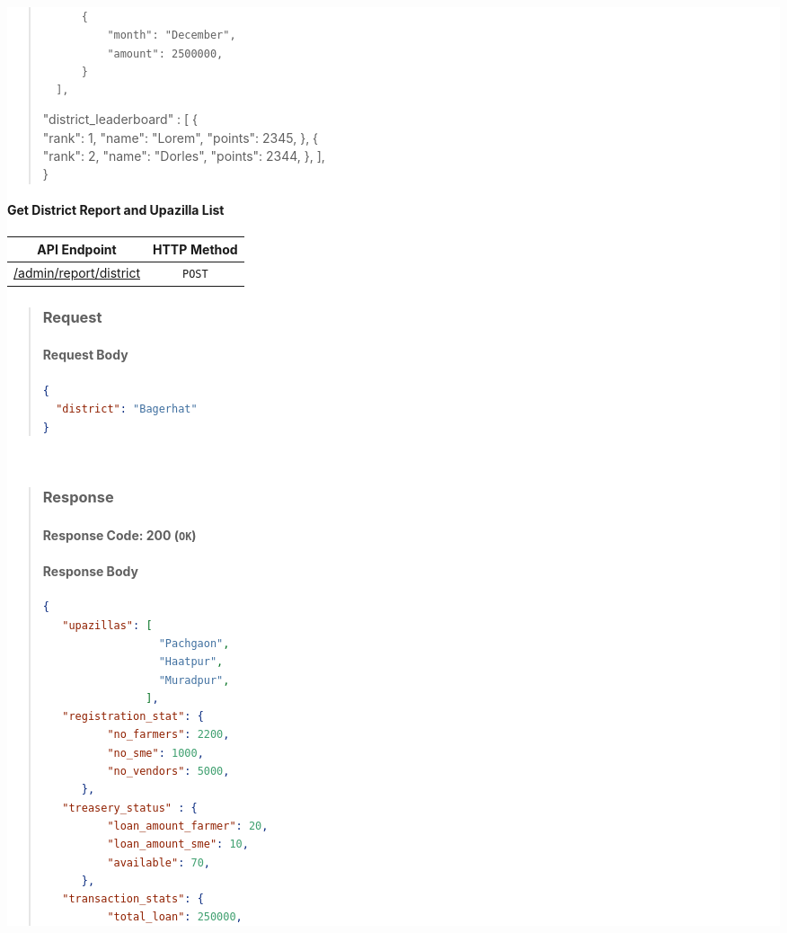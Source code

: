 >           {
>               "month": "December",
>               "amount": 2500000,
>           }
>       ],
>   "district_leaderboard" : [
>       {   
>           "rank": 1,
>           "name": "Lorem",
>           "points": 2345,
>       },
>       {   
>           "rank": 2,
>           "name": "Dorles",
>           "points": 2344,
>       },
>   ],  
>}
>```
>

#### Get District Report and Upazilla List

| API Endpoint              | HTTP Method |
| ------------------------- | :---------: |
| [/admin/report/district]()                |   `POST`     |

>### Request
>
>#### Request Body
>
>```json
>{
>   "district": "Bagerhat"
>}
>```
>
<br>

>### Response
>
>#### Response Code: 200 (`OK`)
>
>#### Response Body
>
>```json
>{
>    "upazillas": [
>                   "Pachgaon",
>                   "Haatpur",
>                   "Muradpur",                     
>                 ],
>    "registration_stat": {
>           "no_farmers": 2200,
>           "no_sme": 1000,
>           "no_vendors": 5000,
>       },
>    "treasery_status" : {
>           "loan_amount_farmer": 20,
>           "loan_amount_sme": 10,
>           "available": 70,
>       },
>    "transaction_stats": {
>           "total_loan": 250000,